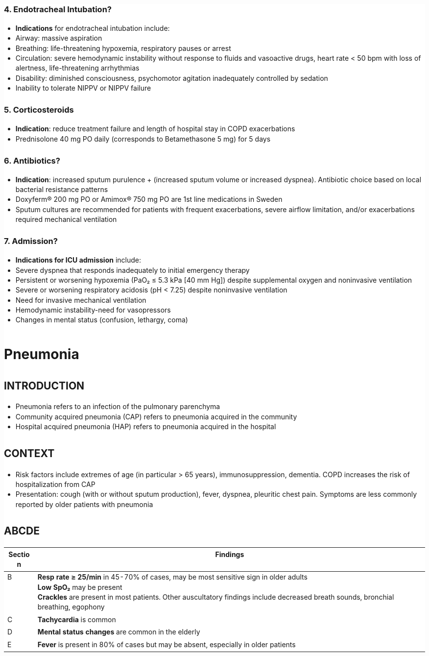 ### 4. Endotracheal Intubation?
- **Indications** for endotracheal intubation include:
 - Airway: massive aspiration
 - Breathing: life-threatening hypoxemia, respiratory pauses or arrest
 - Circulation: severe hemodynamic instability without response to fluids and vasoactive drugs, heart rate < 50 bpm with loss of alertness, life-threatening arrhythmias
 - Disability: diminished consciousness, psychomotor agitation inadequately controlled by sedation
 - Inability to tolerate NIPPV or NIPPV failure

### 5. Corticosteroids
- **Indication**: reduce treatment failure and length of hospital stay in COPD exacerbations
- Prednisolone 40 mg PO daily (corresponds to Betamethasone 5 mg) for 5 days

### 6. Antibiotics?
- **Indication**: increased sputum purulence + (increased sputum volume or increased dyspnea). Antibiotic choice based on local bacterial resistance patterns
- Doxyferm® 200 mg PO or Amimox® 750 mg PO are 1st line medications in Sweden
- Sputum cultures are recommended for patients with frequent exacerbations, severe airflow limitation, and/or exacerbations required mechanical ventilation

### 7. Admission?
- **Indications for ICU admission** include:
 - Severe dyspnea that responds inadequately to initial emergency therapy
 - Persistent or worsening hypoxemia (PaO₂ ≤ 5.3 kPa [40 mm Hg]) despite supplemental oxygen and noninvasive ventilation
 - Severe or worsening respiratory acidosis (pH < 7.25) despite noninvasive ventilation
 - Need for invasive mechanical ventilation
 - Hemodynamic instability-need for vasopressors
 - Changes in mental status (confusion, lethargy, coma)

# Pneumonia

## INTRODUCTION
- Pneumonia refers to an infection of the pulmonary parenchyma
- Community acquired pneumonia (CAP) refers to pneumonia acquired in the community
- Hospital acquired pneumonia (HAP) refers to pneumonia acquired in the hospital

## CONTEXT
- Risk factors include extremes of age (in particular > 65 years), immunosuppression, dementia. COPD increases the risk of hospitalization from CAP
- Presentation: cough (with or without sputum production), fever, dyspnea, pleuritic chest pain. Symptoms are less commonly reported by older patients with pneumonia

## ABCDE
| Section | Findings |
|---------|----------|
| B | **Resp rate ≥ 25/min** in 45-70% of cases, may be most sensitive sign in older adults<br>**Low SpO₂** may be present<br>**Crackles** are present in most patients. Other auscultatory findings include decreased breath sounds, bronchial breathing, egophony |
| C | **Tachycardia** is common |
| D | **Mental status changes** are common in the elderly |
| E | **Fever** is present in 80% of cases but may be absent, especially in older patients |
